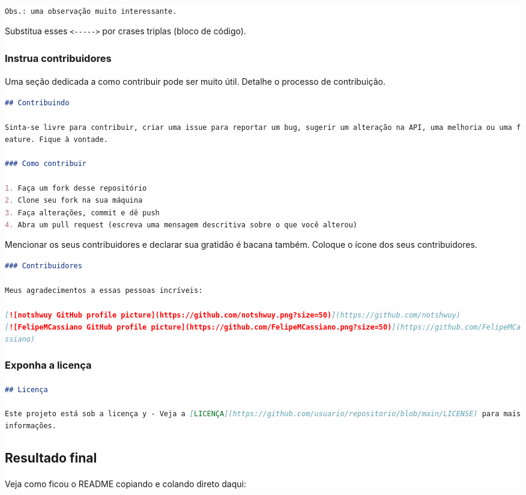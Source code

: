 ```md
Obs.: uma observação muito interessante.
```

Substitua esses `<----->` por crases triplas (bloco de código).

### Instrua contribuidores

Uma seção dedicada a como contribuir pode ser muito útil. Detalhe o processo de contribuição.

```md
## Contribuindo

Sinta-se livre para contribuir, criar uma issue para reportar um bug, sugerir um alteração na API, uma melhoria ou uma feature. Fique à vontade.

### Como contribuir

1. Faça um fork desse repositório
2. Clone seu fork na sua máquina
3. Faça alterações, commit e dê push
4. Abra um pull request (escreva uma mensagem descritiva sobre o que você alterou)
```

Mencionar os seus contribuidores e declarar sua gratidão é bacana também. Coloque o ícone dos seus contribuidores.

```md
### Contribuidores

Meus agradecimentos a essas pessoas incríveis:

[![notshwuy GitHub profile picture](https://github.com/notshwuy.png?size=50)](https://github.com/notshwuy)
[![FelipeMCassiano GitHub profile picture](https://github.com/FelipeMCassiano.png?size=50)](https://github.com/FelipeMCassiano)
```

### Exponha a licença

```md
## Licença

Este projeto está sob a licença y - Veja a [LICENÇA](https://github.com/usuario/repositorio/blob/main/LICENSE) para mais informações.
```

## Resultado final

Veja como ficou o README copiando e colando direto daqui:

